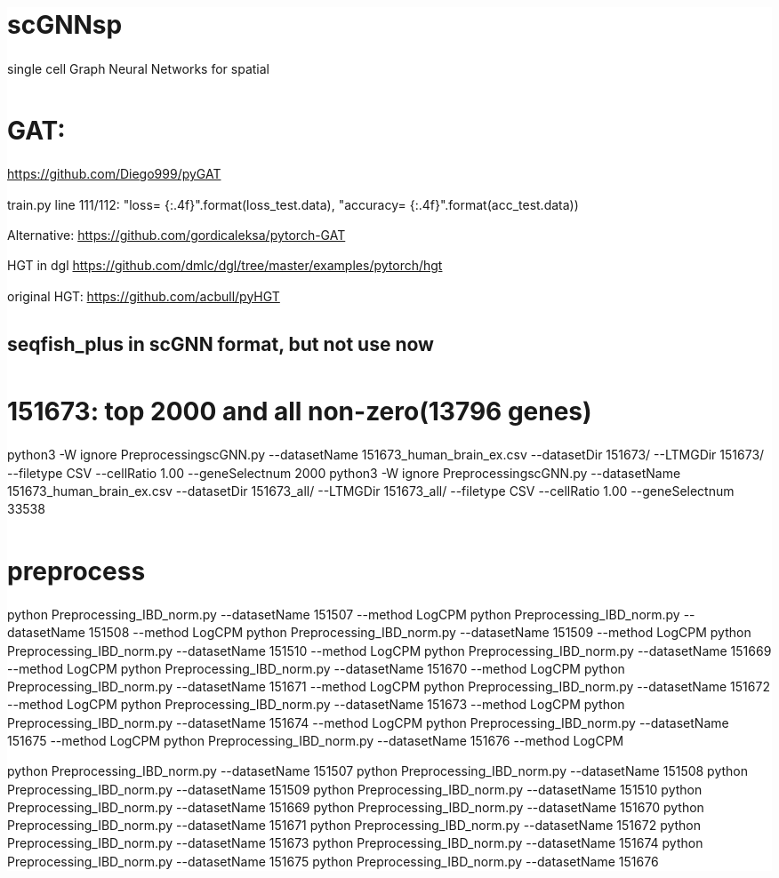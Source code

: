 # scGNNsp

single cell Graph Neural Networks for spatial

# GAT:

https://github.com/Diego999/pyGAT

train.py
line 111/112:
          "loss= {:.4f}".format(loss_test.data),
          "accuracy= {:.4f}".format(acc_test.data))

Alternative:
https://github.com/gordicaleksa/pytorch-GAT


HGT in dgl
https://github.com/dmlc/dgl/tree/master/examples/pytorch/hgt

original HGT:
https://github.com/acbull/pyHGT



## seqfish_plus in scGNN format, but not use now

# 151673: top 2000 and all non-zero(13796 genes)
python3 -W ignore PreprocessingscGNN.py --datasetName 151673_human_brain_ex.csv --datasetDir 151673/ --LTMGDir 151673/ --filetype CSV --cellRatio 1.00 --geneSelectnum 2000
python3 -W ignore PreprocessingscGNN.py --datasetName 151673_human_brain_ex.csv --datasetDir 151673_all/ --LTMGDir 151673_all/ --filetype CSV --cellRatio 1.00 --geneSelectnum 33538

# preprocess
python Preprocessing_IBD_norm.py --datasetName 151507 --method LogCPM
python Preprocessing_IBD_norm.py --datasetName 151508 --method LogCPM
python Preprocessing_IBD_norm.py --datasetName 151509 --method LogCPM
python Preprocessing_IBD_norm.py --datasetName 151510 --method LogCPM
python Preprocessing_IBD_norm.py --datasetName 151669 --method LogCPM
python Preprocessing_IBD_norm.py --datasetName 151670 --method LogCPM
python Preprocessing_IBD_norm.py --datasetName 151671 --method LogCPM
python Preprocessing_IBD_norm.py --datasetName 151672 --method LogCPM
python Preprocessing_IBD_norm.py --datasetName 151673 --method LogCPM
python Preprocessing_IBD_norm.py --datasetName 151674 --method LogCPM
python Preprocessing_IBD_norm.py --datasetName 151675 --method LogCPM
python Preprocessing_IBD_norm.py --datasetName 151676 --method LogCPM

python Preprocessing_IBD_norm.py --datasetName 151507
python Preprocessing_IBD_norm.py --datasetName 151508
python Preprocessing_IBD_norm.py --datasetName 151509
python Preprocessing_IBD_norm.py --datasetName 151510
python Preprocessing_IBD_norm.py --datasetName 151669
python Preprocessing_IBD_norm.py --datasetName 151670
python Preprocessing_IBD_norm.py --datasetName 151671
python Preprocessing_IBD_norm.py --datasetName 151672
python Preprocessing_IBD_norm.py --datasetName 151673
python Preprocessing_IBD_norm.py --datasetName 151674
python Preprocessing_IBD_norm.py --datasetName 151675
python Preprocessing_IBD_norm.py --datasetName 151676
